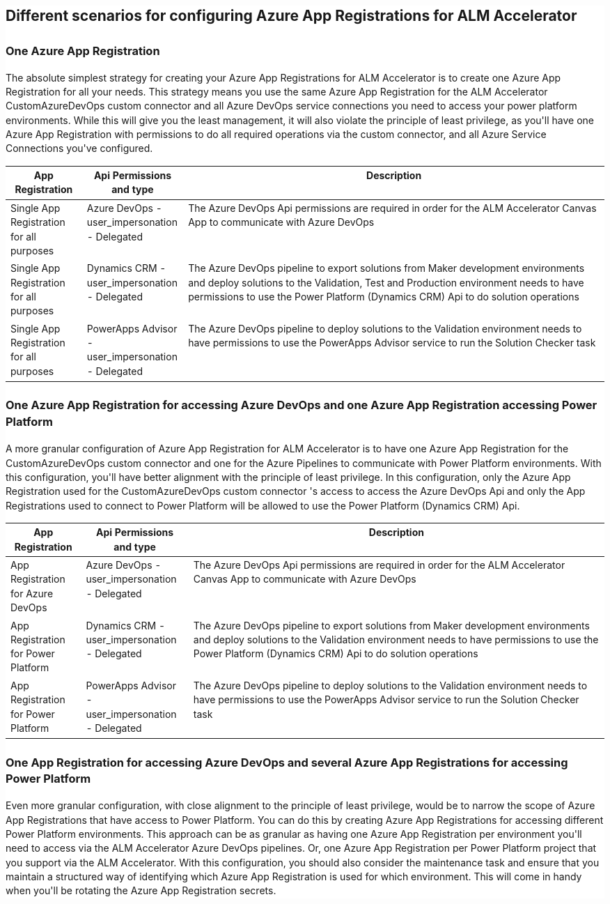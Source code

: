 ## Different scenarios for configuring Azure App Registrations for ALM Accelerator

### One Azure App Registration

The absolute simplest strategy for creating your Azure App Registrations for ALM Accelerator is to create one Azure App Registration for all your needs.
This strategy means you use the same Azure App Registration for the ALM Accelerator CustomAzureDevOps custom connector and all Azure DevOps service connections you need to access your power platform environments.
While this will give you the least management, it will also violate the principle of least privilege, as you'll have one Azure App Registration with permissions to do all required operations via the custom connector, and all Azure Service Connections you've configured.

| App Registration         | Api Permissions and type | Description       |
|-------------------|-------------------|-------------------|
| Single App Registration for all purposes     | Azure DevOps - user_impersonation - Delegated       | The Azure DevOps Api permissions are required in order for the ALM Accelerator Canvas App to communicate with Azure DevOps |
| Single App Registration for all purposes     | Dynamics CRM - user_impersonation - Delegated       | The Azure DevOps pipeline to export solutions from Maker development environments and deploy solutions to the Validation, Test and Production environment needs to have permissions to use the Power Platform (Dynamics CRM) Api to do solution operations |
| Single App Registration for all purposes     | PowerApps Advisor - user_impersonation - Delegated       | The Azure DevOps pipeline to deploy solutions to the Validation environment needs to have permissions to use the PowerApps Advisor service to run the Solution Checker task |

### One Azure App Registration for accessing Azure DevOps and one Azure App Registration accessing Power Platform

A more granular configuration of Azure App Registration for ALM Accelerator is to have one Azure App Registration for the CustomAzureDevOps custom connector and one for the Azure Pipelines to communicate with Power Platform environments.
With this configuration, you'll have better alignment with the principle of least privilege. In this configuration, only the Azure App Registration used for the CustomAzureDevOps custom connector 's access to access the Azure DevOps Api and only the App Registrations used to connect to Power Platform will be allowed to use the Power Platform (Dynamics CRM) Api.

| App Registration         | Api Permissions and type | Description       |
|-------------------|-------------------|-------------------|
| App Registration for Azure DevOps     | Azure DevOps - user_impersonation - Delegated       | The Azure DevOps Api permissions are required in order for the ALM Accelerator Canvas App to communicate with Azure DevOps |
| App Registration for Power Platform     | Dynamics CRM - user_impersonation - Delegated       | The Azure DevOps pipeline to export solutions from Maker development environments and deploy solutions to the Validation environment needs to have permissions to use the Power Platform (Dynamics CRM) Api to do solution operations |
| App Registration for Power Platform     | PowerApps Advisor - user_impersonation - Delegated       | The Azure DevOps pipeline to deploy solutions to the Validation environment needs to have permissions to use the PowerApps Advisor service to run the Solution Checker task |

### One App Registration for accessing Azure DevOps and several Azure App Registrations for accessing Power Platform

Even more granular configuration, with close alignment to the principle of least privilege, would be to narrow the scope of Azure App Registrations that have access to Power Platform. You can do this by creating Azure App Registrations for accessing different Power Platform environments. This approach can be as granular as having one Azure App Registration per environment you'll need to access via the ALM Accelerator Azure DevOps pipelines. Or, one Azure App Registration per Power Platform project that you support via the ALM Accelerator.
With this configuration, you should also consider the maintenance task and ensure that you maintain a structured way of identifying which Azure App Registration is used for which environment. This will come in handy when you'll be rotating the Azure App Registration secrets.
